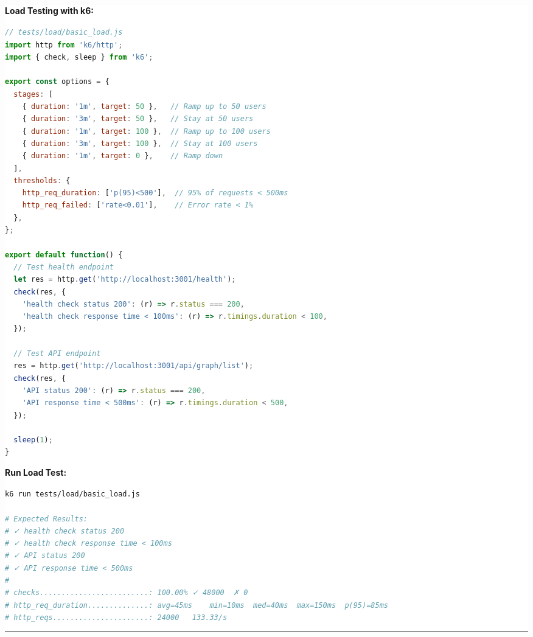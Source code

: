 **Load Testing with k6:**
```javascript
// tests/load/basic_load.js
import http from 'k6/http';
import { check, sleep } from 'k6';

export const options = {
  stages: [
    { duration: '1m', target: 50 },   // Ramp up to 50 users
    { duration: '3m', target: 50 },   // Stay at 50 users
    { duration: '1m', target: 100 },  // Ramp up to 100 users
    { duration: '3m', target: 100 },  // Stay at 100 users
    { duration: '1m', target: 0 },    // Ramp down
  ],
  thresholds: {
    http_req_duration: ['p(95)<500'],  // 95% of requests < 500ms
    http_req_failed: ['rate<0.01'],    // Error rate < 1%
  },
};

export default function() {
  // Test health endpoint
  let res = http.get('http://localhost:3001/health');
  check(res, {
    'health check status 200': (r) => r.status === 200,
    'health check response time < 100ms': (r) => r.timings.duration < 100,
  });

  // Test API endpoint
  res = http.get('http://localhost:3001/api/graph/list');
  check(res, {
    'API status 200': (r) => r.status === 200,
    'API response time < 500ms': (r) => r.timings.duration < 500,
  });

  sleep(1);
}
```

**Run Load Test:**
```bash
k6 run tests/load/basic_load.js

# Expected Results:
# ✓ health check status 200
# ✓ health check response time < 100ms
# ✓ API status 200
# ✓ API response time < 500ms
#
# checks.........................: 100.00% ✓ 48000  ✗ 0
# http_req_duration..............: avg=45ms    min=10ms  med=40ms  max=150ms  p(95)=85ms
# http_reqs......................: 24000   133.33/s
```

---